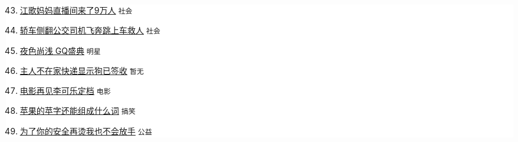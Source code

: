 43. [江歌妈妈直播间来了9万人](https://m.weibo.cn/search?containerid=100103type%3D1%26t%3D10%26q%3D%23%E6%B1%9F%E6%AD%8C%E5%A6%88%E5%A6%88%E7%9B%B4%E6%92%AD%E9%97%B4%E6%9D%A5%E4%BA%869%E4%B8%87%E4%BA%BA%23&stream_entry_id=31&isnewpage=1&extparam=seat%3D1%26flag%3D0%26pos%3D41%26q%3D%2523%25E6%25B1%259F%25E6%25AD%258C%25E5%25A6%2588%25E5%25A6%2588%25E7%259B%25B4%25E6%2592%25AD%25E9%2597%25B4%25E6%259D%25A5%25E4%25BA%25869%25E4%25B8%2587%25E4%25BA%25BA%2523%26band_rank%3D42%26stream_entry_id%3D31%26filter_type%3Drealtimehot%26c_type%3D31%26lcate%3D5001%26realpos%3D42%26dgr%3D0%26cate%3D5001%26display_time%3D1696907376%26pre_seqid%3D169690737620101807195) `社会` 

44. [轿车侧翻公交司机飞奔跳上车救人](https://m.weibo.cn/search?containerid=100103type%3D1%26t%3D10%26q%3D%23%E8%BD%BF%E8%BD%A6%E4%BE%A7%E7%BF%BB%E5%85%AC%E4%BA%A4%E5%8F%B8%E6%9C%BA%E9%A3%9E%E5%A5%94%E8%B7%B3%E4%B8%8A%E8%BD%A6%E6%95%91%E4%BA%BA%23&stream_entry_id=31&isnewpage=1&extparam=seat%3D1%26flag%3D32768%26pos%3D42%26q%3D%2523%25E8%25BD%25BF%25E8%25BD%25A6%25E4%25BE%25A7%25E7%25BF%25BB%25E5%2585%25AC%25E4%25BA%25A4%25E5%258F%25B8%25E6%259C%25BA%25E9%25A3%259E%25E5%25A5%2594%25E8%25B7%25B3%25E4%25B8%258A%25E8%25BD%25A6%25E6%2595%2591%25E4%25BA%25BA%2523%26band_rank%3D43%26stream_entry_id%3D31%26filter_type%3Drealtimehot%26c_type%3D31%26lcate%3D5001%26realpos%3D43%26dgr%3D0%26cate%3D5001%26display_time%3D1696907376%26pre_seqid%3D169690737620101807195) `社会` 

45. [夜色尚浅 GQ盛典](https://m.weibo.cn/search?containerid=100103type%3D1%26t%3D10%26q%3D%E5%A4%9C%E8%89%B2%E5%B0%9A%E6%B5%85+GQ%E7%9B%9B%E5%85%B8&stream_entry_id=31&isnewpage=1&extparam=seat%3D1%26flag%3D0%26pos%3D43%26q%3D%25E5%25A4%259C%25E8%2589%25B2%25E5%25B0%259A%25E6%25B5%2585%2520GQ%25E7%259B%259B%25E5%2585%25B8%26band_rank%3D44%26stream_entry_id%3D31%26filter_type%3Drealtimehot%26c_type%3D31%26lcate%3D5001%26realpos%3D44%26dgr%3D0%26cate%3D5001%26display_time%3D1696907376%26pre_seqid%3D169690737620101807195) `明星` 

46. [主人不在家快递显示狗已签收](https://m.weibo.cn/search?containerid=100103type%3D1%26t%3D10%26q%3D%E4%B8%BB%E4%BA%BA%E4%B8%8D%E5%9C%A8%E5%AE%B6%E5%BF%AB%E9%80%92%E6%98%BE%E7%A4%BA%E7%8B%97%E5%B7%B2%E7%AD%BE%E6%94%B6&stream_entry_id=31&isnewpage=1&extparam=seat%3D1%26flag%3D0%26pos%3D44%26q%3D%25E4%25B8%25BB%25E4%25BA%25BA%25E4%25B8%258D%25E5%259C%25A8%25E5%25AE%25B6%25E5%25BF%25AB%25E9%2580%2592%25E6%2598%25BE%25E7%25A4%25BA%25E7%258B%2597%25E5%25B7%25B2%25E7%25AD%25BE%25E6%2594%25B6%26band_rank%3D45%26stream_entry_id%3D31%26filter_type%3Drealtimehot%26c_type%3D31%26lcate%3D5001%26realpos%3D45%26dgr%3D0%26cate%3D5001%26display_time%3D1696907376%26pre_seqid%3D169690737620101807195) `暂无` 

47. [电影再见李可乐定档](https://m.weibo.cn/search?containerid=100103type%3D1%26t%3D10%26q%3D%23%E7%94%B5%E5%BD%B1%E5%86%8D%E8%A7%81%E6%9D%8E%E5%8F%AF%E4%B9%90%E5%AE%9A%E6%A1%A3%23&stream_entry_id=31&isnewpage=1&extparam=seat%3D1%26flag%3D1%26pos%3D45%26q%3D%2523%25E7%2594%25B5%25E5%25BD%25B1%25E5%2586%258D%25E8%25A7%2581%25E6%259D%258E%25E5%258F%25AF%25E4%25B9%2590%25E5%25AE%259A%25E6%25A1%25A3%2523%26band_rank%3D46%26stream_entry_id%3D31%26filter_type%3Drealtimehot%26c_type%3D31%26lcate%3D5001%26realpos%3D46%26dgr%3D0%26cate%3D5001%26display_time%3D1696907376%26pre_seqid%3D169690737620101807195) `电影` 

48. [苹果的苹字还能组成什么词](https://m.weibo.cn/search?containerid=100103type%3D1%26t%3D10%26q%3D%23%E8%8B%B9%E6%9E%9C%E7%9A%84%E8%8B%B9%E5%AD%97%E8%BF%98%E8%83%BD%E7%BB%84%E6%88%90%E4%BB%80%E4%B9%88%E8%AF%8D%23&stream_entry_id=31&isnewpage=1&extparam=seat%3D1%26flag%3D0%26pos%3D46%26q%3D%2523%25E8%258B%25B9%25E6%259E%259C%25E7%259A%2584%25E8%258B%25B9%25E5%25AD%2597%25E8%25BF%2598%25E8%2583%25BD%25E7%25BB%2584%25E6%2588%2590%25E4%25BB%2580%25E4%25B9%2588%25E8%25AF%258D%2523%26band_rank%3D47%26stream_entry_id%3D31%26filter_type%3Drealtimehot%26c_type%3D31%26lcate%3D5001%26realpos%3D47%26dgr%3D0%26cate%3D5001%26display_time%3D1696907376%26pre_seqid%3D169690737620101807195) `搞笑` 

49. [为了你的安全再烫我也不会放手](https://m.weibo.cn/search?containerid=100103type%3D1%26t%3D10%26q%3D%23%E4%B8%BA%E4%BA%86%E4%BD%A0%E7%9A%84%E5%AE%89%E5%85%A8%E5%86%8D%E7%83%AB%E6%88%91%E4%B9%9F%E4%B8%8D%E4%BC%9A%E6%94%BE%E6%89%8B%23&stream_entry_id=31&isnewpage=1&extparam=seat%3D1%26flag%3D32768%26pos%3D47%26q%3D%2523%25E4%25B8%25BA%25E4%25BA%2586%25E4%25BD%25A0%25E7%259A%2584%25E5%25AE%2589%25E5%2585%25A8%25E5%2586%258D%25E7%2583%25AB%25E6%2588%2591%25E4%25B9%259F%25E4%25B8%258D%25E4%25BC%259A%25E6%2594%25BE%25E6%2589%258B%2523%26band_rank%3D48%26stream_entry_id%3D31%26filter_type%3Drealtimehot%26c_type%3D31%26lcate%3D5001%26realpos%3D48%26dgr%3D0%26cate%3D5001%26display_time%3D1696907376%26pre_seqid%3D169690737620101807195) `公益` 
